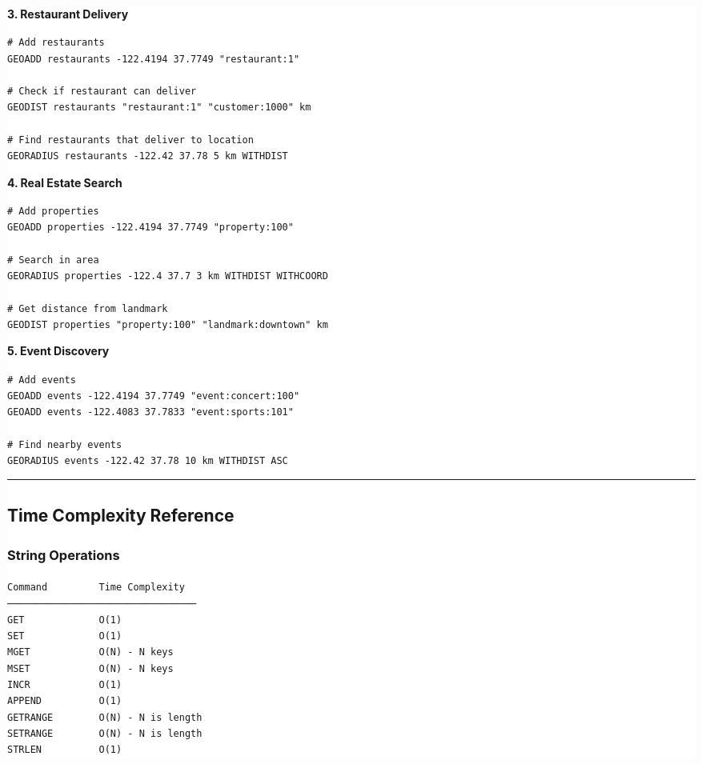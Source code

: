 **3. Restaurant Delivery**
```redis
# Add restaurants
GEOADD restaurants -122.4194 37.7749 "restaurant:1"

# Check if restaurant can deliver
GEODIST restaurants "restaurant:1" "customer:1000" km

# Find restaurants that deliver to location
GEORADIUS restaurants -122.42 37.78 5 km WITHDIST
```

**4. Real Estate Search**
```redis
# Add properties
GEOADD properties -122.4194 37.7749 "property:100"

# Search in area
GEORADIUS properties -122.4 37.7 3 km WITHDIST WITHCOORD

# Get distance from landmark
GEODIST properties "property:100" "landmark:downtown" km
```

**5. Event Discovery**
```redis
# Add events
GEOADD events -122.4194 37.7749 "event:concert:100"
GEOADD events -122.4083 37.7833 "event:sports:101"

# Find nearby events
GEORADIUS events -122.42 37.78 10 km WITHDIST ASC
```

---

## Time Complexity Reference

### String Operations
```
Command         Time Complexity
─────────────────────────────────
GET             O(1)
SET             O(1)
MGET            O(N) - N keys
MSET            O(N) - N keys
INCR            O(1)
APPEND          O(1)
GETRANGE        O(N) - N is length
SETRANGE        O(N) - N is length
STRLEN          O(1)
```
